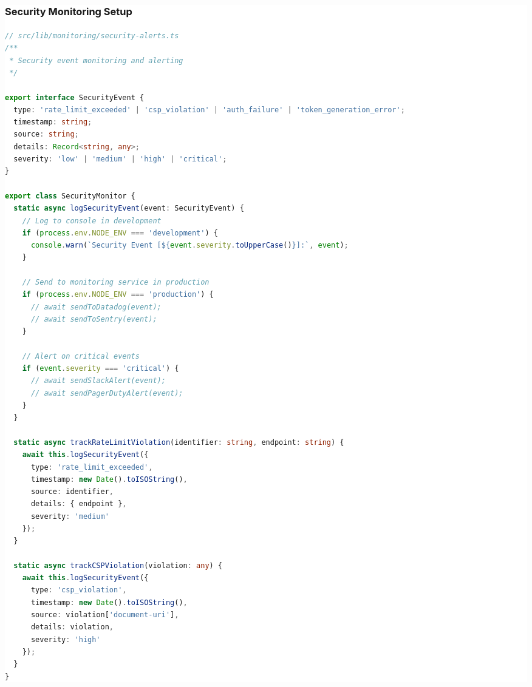 ### Security Monitoring Setup

```typescript
// src/lib/monitoring/security-alerts.ts
/**
 * Security event monitoring and alerting
 */

export interface SecurityEvent {
  type: 'rate_limit_exceeded' | 'csp_violation' | 'auth_failure' | 'token_generation_error';
  timestamp: string;
  source: string;
  details: Record<string, any>;
  severity: 'low' | 'medium' | 'high' | 'critical';
}

export class SecurityMonitor {
  static async logSecurityEvent(event: SecurityEvent) {
    // Log to console in development
    if (process.env.NODE_ENV === 'development') {
      console.warn(`Security Event [${event.severity.toUpperCase()}]:`, event);
    }

    // Send to monitoring service in production
    if (process.env.NODE_ENV === 'production') {
      // await sendToDatadog(event);
      // await sendToSentry(event);
    }

    // Alert on critical events
    if (event.severity === 'critical') {
      // await sendSlackAlert(event);
      // await sendPagerDutyAlert(event);
    }
  }

  static async trackRateLimitViolation(identifier: string, endpoint: string) {
    await this.logSecurityEvent({
      type: 'rate_limit_exceeded',
      timestamp: new Date().toISOString(),
      source: identifier,
      details: { endpoint },
      severity: 'medium'
    });
  }

  static async trackCSPViolation(violation: any) {
    await this.logSecurityEvent({
      type: 'csp_violation',
      timestamp: new Date().toISOString(),
      source: violation['document-uri'],
      details: violation,
      severity: 'high'
    });
  }
}
```
